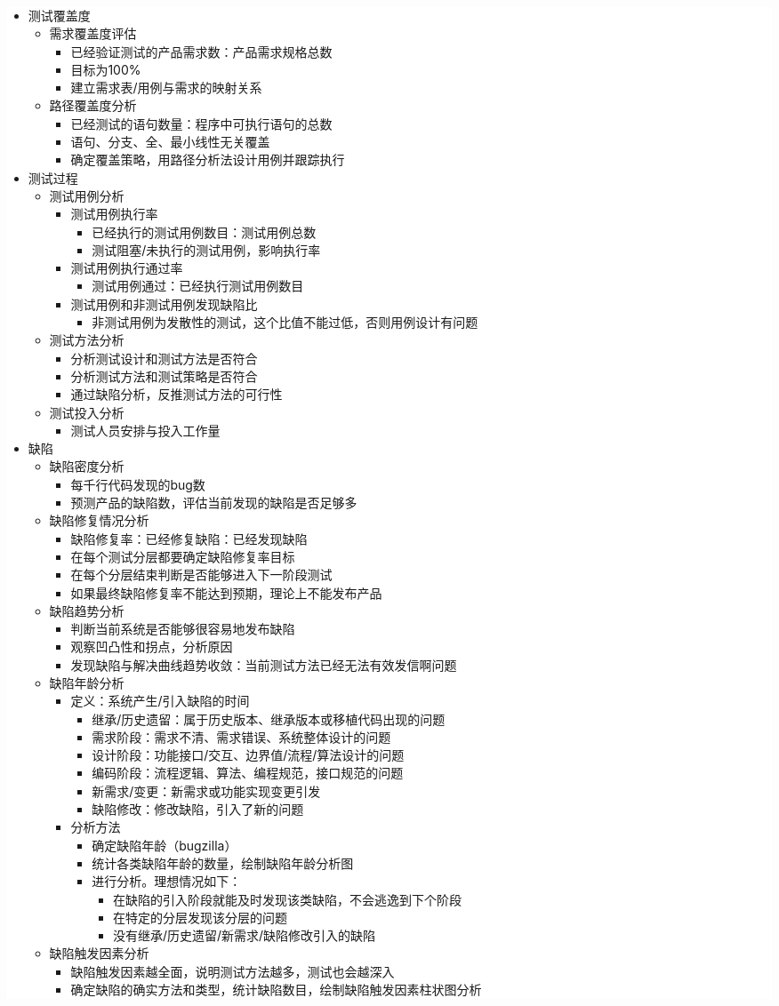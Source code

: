 - 测试覆盖度
  - 需求覆盖度评估
    - 已经验证测试的产品需求数：产品需求规格总数
    - 目标为100%
    - 建立需求表/用例与需求的映射关系
  - 路径覆盖度分析
    - 已经测试的语句数量：程序中可执行语句的总数
    - 语句、分支、全、最小线性无关覆盖
    - 确定覆盖策略，用路径分析法设计用例并跟踪执行
- 测试过程
  - 测试用例分析
    - 测试用例执行率
      - 已经执行的测试用例数目：测试用例总数
      - 测试阻塞/未执行的测试用例，影响执行率
    - 测试用例执行通过率
      - 测试用例通过：已经执行测试用例数目
    - 测试用例和非测试用例发现缺陷比
      - 非测试用例为发散性的测试，这个比值不能过低，否则用例设计有问题
  - 测试方法分析
    - 分析测试设计和测试方法是否符合
    - 分析测试方法和测试策略是否符合
    - 通过缺陷分析，反推测试方法的可行性
  - 测试投入分析
    - 测试人员安排与投入工作量
- 缺陷
  - 缺陷密度分析
    - 每千行代码发现的bug数
    - 预测产品的缺陷数，评估当前发现的缺陷是否足够多
  - 缺陷修复情况分析
    - 缺陷修复率：已经修复缺陷：已经发现缺陷
    - 在每个测试分层都要确定缺陷修复率目标
    - 在每个分层结束判断是否能够进入下一阶段测试
    - 如果最终缺陷修复率不能达到预期，理论上不能发布产品
  - 缺陷趋势分析
    - 判断当前系统是否能够很容易地发布缺陷
    - 观察凹凸性和拐点，分析原因
    - 发现缺陷与解决曲线趋势收敛：当前测试方法已经无法有效发信啊问题
  - 缺陷年龄分析
    - 定义：系统产生/引入缺陷的时间
      - 继承/历史遗留：属于历史版本、继承版本或移植代码出现的问题
      - 需求阶段：需求不清、需求错误、系统整体设计的问题
      - 设计阶段：功能接口/交互、边界值/流程/算法设计的问题
      - 编码阶段：流程逻辑、算法、编程规范，接口规范的问题
      - 新需求/变更：新需求或功能实现变更引发
      - 缺陷修改：修改缺陷，引入了新的问题
    - 分析方法
      - 确定缺陷年龄（bugzilla）
      - 统计各类缺陷年龄的数量，绘制缺陷年龄分析图
      - 进行分析。理想情况如下：
        - 在缺陷的引入阶段就能及时发现该类缺陷，不会逃逸到下个阶段
        - 在特定的分层发现该分层的问题
        - 没有继承/历史遗留/新需求/缺陷修改引入的缺陷
  - 缺陷触发因素分析
    - 缺陷触发因素越全面，说明测试方法越多，测试也会越深入
    - 确定缺陷的确实方法和类型，统计缺陷数目，绘制缺陷触发因素柱状图分析

